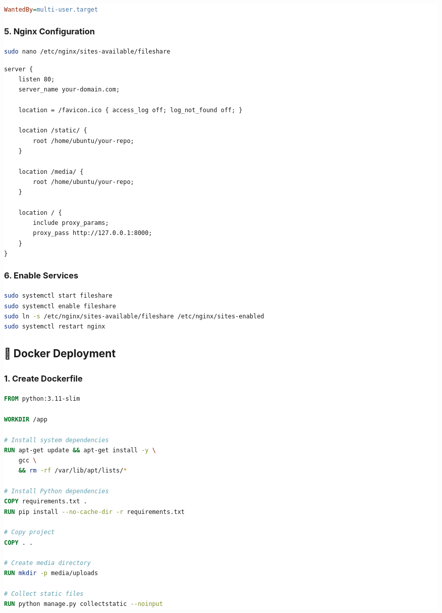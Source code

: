 ```ini
WantedBy=multi-user.target
```

### 5. Nginx Configuration
```bash
sudo nano /etc/nginx/sites-available/fileshare
```

```nginx
server {
    listen 80;
    server_name your-domain.com;

    location = /favicon.ico { access_log off; log_not_found off; }
    
    location /static/ {
        root /home/ubuntu/your-repo;
    }

    location /media/ {
        root /home/ubuntu/your-repo;
    }

    location / {
        include proxy_params;
        proxy_pass http://127.0.0.1:8000;
    }
}
```

### 6. Enable Services
```bash
sudo systemctl start fileshare
sudo systemctl enable fileshare
sudo ln -s /etc/nginx/sites-available/fileshare /etc/nginx/sites-enabled
sudo systemctl restart nginx
```

## 🚀 Docker Deployment

### 1. Create Dockerfile
```dockerfile
FROM python:3.11-slim

WORKDIR /app

# Install system dependencies
RUN apt-get update && apt-get install -y \
    gcc \
    && rm -rf /var/lib/apt/lists/*

# Install Python dependencies
COPY requirements.txt .
RUN pip install --no-cache-dir -r requirements.txt

# Copy project
COPY . .

# Create media directory
RUN mkdir -p media/uploads

# Collect static files
RUN python manage.py collectstatic --noinput
```